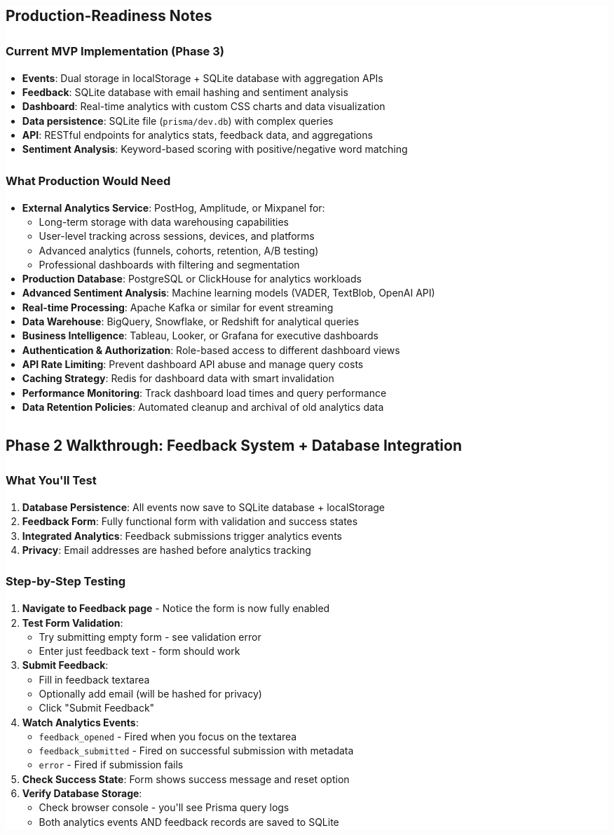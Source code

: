 ## Production-Readiness Notes

### Current MVP Implementation (Phase 3)
- **Events**: Dual storage in localStorage + SQLite database with aggregation APIs
- **Feedback**: SQLite database with email hashing and sentiment analysis
- **Dashboard**: Real-time analytics with custom CSS charts and data visualization
- **Data persistence**: SQLite file (`prisma/dev.db`) with complex queries
- **API**: RESTful endpoints for analytics stats, feedback data, and aggregations
- **Sentiment Analysis**: Keyword-based scoring with positive/negative word matching

### What Production Would Need
- **External Analytics Service**: PostHog, Amplitude, or Mixpanel for:
  - Long-term storage with data warehousing capabilities
  - User-level tracking across sessions, devices, and platforms
  - Advanced analytics (funnels, cohorts, retention, A/B testing)
  - Professional dashboards with filtering and segmentation
- **Production Database**: PostgreSQL or ClickHouse for analytics workloads
- **Advanced Sentiment Analysis**: Machine learning models (VADER, TextBlob, OpenAI API)
- **Real-time Processing**: Apache Kafka or similar for event streaming
- **Data Warehouse**: BigQuery, Snowflake, or Redshift for analytical queries
- **Business Intelligence**: Tableau, Looker, or Grafana for executive dashboards  
- **Authentication & Authorization**: Role-based access to different dashboard views
- **API Rate Limiting**: Prevent dashboard API abuse and manage query costs
- **Caching Strategy**: Redis for dashboard data with smart invalidation
- **Performance Monitoring**: Track dashboard load times and query performance
- **Data Retention Policies**: Automated cleanup and archival of old analytics data

## Phase 2 Walkthrough: Feedback System + Database Integration

### What You'll Test

1. **Database Persistence**: All events now save to SQLite database + localStorage
2. **Feedback Form**: Fully functional form with validation and success states
3. **Integrated Analytics**: Feedback submissions trigger analytics events
4. **Privacy**: Email addresses are hashed before analytics tracking

### Step-by-Step Testing

1. **Navigate to Feedback page** - Notice the form is now fully enabled
2. **Test Form Validation**:
   - Try submitting empty form - see validation error
   - Enter just feedback text - form should work
3. **Submit Feedback**:
   - Fill in feedback textarea
   - Optionally add email (will be hashed for privacy)
   - Click "Submit Feedback"
4. **Watch Analytics Events**:
   - `feedback_opened` - Fired when you focus on the textarea
   - `feedback_submitted` - Fired on successful submission with metadata
   - `error` - Fired if submission fails
5. **Check Success State**: Form shows success message and reset option
6. **Verify Database Storage**: 
   - Check browser console - you'll see Prisma query logs
   - Both analytics events AND feedback records are saved to SQLite
